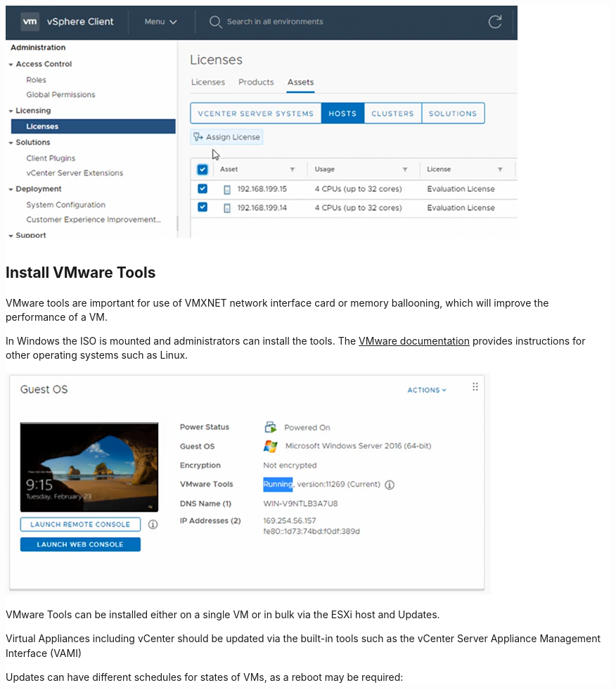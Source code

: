 ![vmware-update-07](/assets/images/posts/vmware-update-07.png)

## Install VMware Tools

VMware tools are important for use of VMXNET network interface card or memory ballooning, which will improve the performance of a VM.

In Windows the ISO is mounted and administrators can install the tools. The [VMware documentation](https://kb.vmware.com/s/article/1014294) provides instructions for other operating systems such as Linux.

![vmware-update-08](/assets/images/posts/vmware-update-08.png)

VMware Tools can be installed either on a single VM or in bulk via the ESXi host and Updates.

Virtual Appliances including vCenter should be updated via the built-in tools such as the vCenter Server Appliance Management Interface (VAMI)

Updates can have different schedules for states of VMs, as a reboot may be required:
